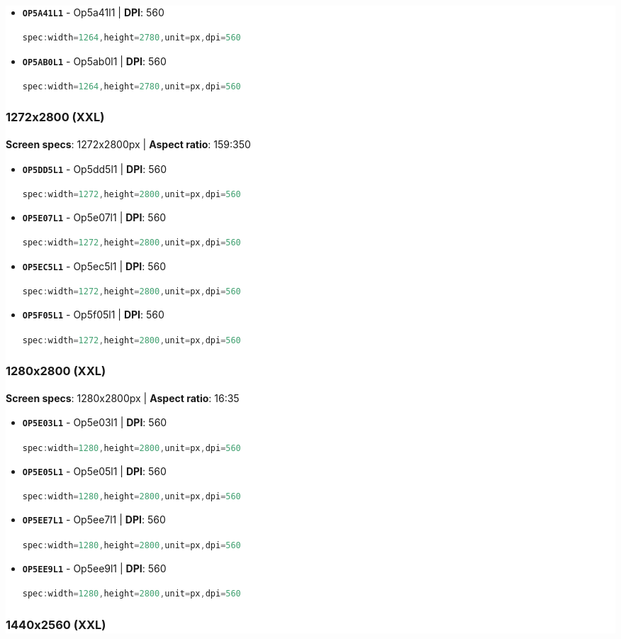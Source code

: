- **`OP5A41L1`** - Op5a41l1 | **DPI**: 560
  ```kotlin
  spec:width=1264,height=2780,unit=px,dpi=560
  ```

- **`OP5AB0L1`** - Op5ab0l1 | **DPI**: 560
  ```kotlin
  spec:width=1264,height=2780,unit=px,dpi=560
  ```

### 1272x2800 (XXL)

**Screen specs**: 1272x2800px | **Aspect ratio**: 159:350

- **`OP5DD5L1`** - Op5dd5l1 | **DPI**: 560
  ```kotlin
  spec:width=1272,height=2800,unit=px,dpi=560
  ```

- **`OP5E07L1`** - Op5e07l1 | **DPI**: 560
  ```kotlin
  spec:width=1272,height=2800,unit=px,dpi=560
  ```

- **`OP5EC5L1`** - Op5ec5l1 | **DPI**: 560
  ```kotlin
  spec:width=1272,height=2800,unit=px,dpi=560
  ```

- **`OP5F05L1`** - Op5f05l1 | **DPI**: 560
  ```kotlin
  spec:width=1272,height=2800,unit=px,dpi=560
  ```

### 1280x2800 (XXL)

**Screen specs**: 1280x2800px | **Aspect ratio**: 16:35

- **`OP5E03L1`** - Op5e03l1 | **DPI**: 560
  ```kotlin
  spec:width=1280,height=2800,unit=px,dpi=560
  ```

- **`OP5E05L1`** - Op5e05l1 | **DPI**: 560
  ```kotlin
  spec:width=1280,height=2800,unit=px,dpi=560
  ```

- **`OP5EE7L1`** - Op5ee7l1 | **DPI**: 560
  ```kotlin
  spec:width=1280,height=2800,unit=px,dpi=560
  ```

- **`OP5EE9L1`** - Op5ee9l1 | **DPI**: 560
  ```kotlin
  spec:width=1280,height=2800,unit=px,dpi=560
  ```

### 1440x2560 (XXL)
